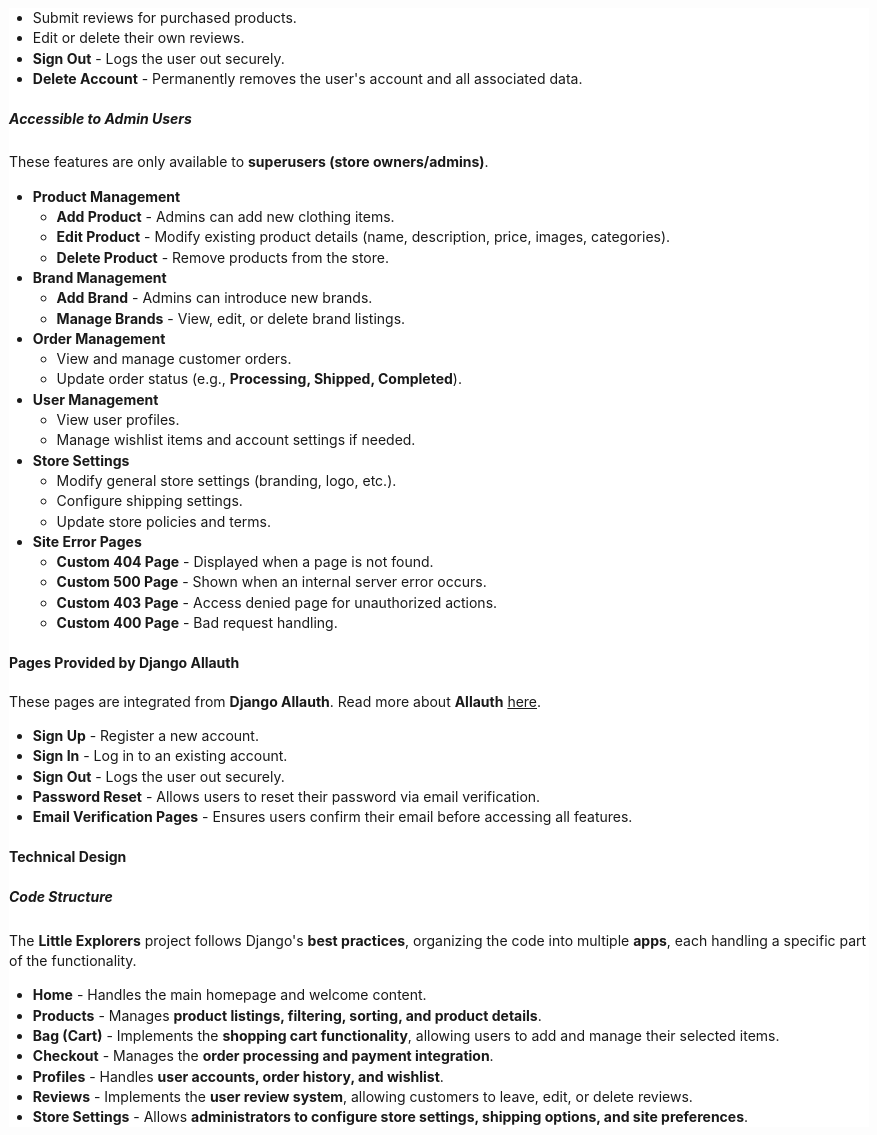   - Submit reviews for purchased products.
  - Edit or delete their own reviews.
- **Sign Out** - Logs the user out securely.
- **Delete Account** - Permanently removes the user's account and all associated data.


##### **Accessible to Admin Users**
These features are only available to **superusers (store owners/admins)**.

- **Product Management**
  - **Add Product** - Admins can add new clothing items.
  - **Edit Product** - Modify existing product details (name, description, price, images, categories).
  - **Delete Product** - Remove products from the store.
- **Brand Management**
  - **Add Brand** - Admins can introduce new brands.
  - **Manage Brands** - View, edit, or delete brand listings.
- **Order Management**
  - View and manage customer orders.
  - Update order status (e.g., **Processing, Shipped, Completed**).
- **User Management**
  - View user profiles.
  - Manage wishlist items and account settings if needed.
- **Store Settings**
  - Modify general store settings (branding, logo, etc.).
  - Configure shipping settings.
  - Update store policies and terms.
- **Site Error Pages**
  - **Custom 404 Page** - Displayed when a page is not found.
  - **Custom 500 Page** - Shown when an internal server error occurs.
  - **Custom 403 Page** - Access denied page for unauthorized actions.
  - **Custom 400 Page** - Bad request handling.


#### **Pages Provided by Django Allauth**
These pages are integrated from **Django Allauth**. Read more about **Allauth** [here](https://django-allauth.readthedocs.io/en/latest/).

- **Sign Up** - Register a new account.
- **Sign In** - Log in to an existing account.
- **Sign Out** - Logs the user out securely.
- **Password Reset** - Allows users to reset their password via email verification.
- **Email Verification Pages** - Ensures users confirm their email before accessing all features.


#### Technical Design

##### Code Structure

The **Little Explorers** project follows Django's **best practices**, organizing the code into multiple **apps**, each handling a specific part of the functionality.

- **Home** - Handles the main homepage and welcome content.
- **Products** - Manages **product listings, filtering, sorting, and product details**.
- **Bag (Cart)** - Implements the **shopping cart functionality**, allowing users to add and manage their selected items.
- **Checkout** - Manages the **order processing and payment integration**.
- **Profiles** - Handles **user accounts, order history, and wishlist**.
- **Reviews** - Implements the **user review system**, allowing customers to leave, edit, or delete reviews.
- **Store Settings** - Allows **administrators to configure store settings, shipping options, and site preferences**.
